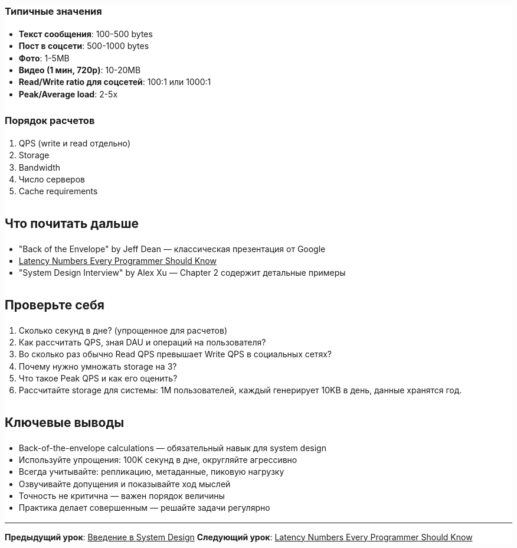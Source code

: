 ### Типичные значения
- **Текст сообщения**: 100-500 bytes
- **Пост в соцсети**: 500-1000 bytes
- **Фото**: 1-5MB
- **Видео (1 мин, 720p)**: 10-20MB
- **Read/Write ratio для соцсетей**: 100:1 или 1000:1
- **Peak/Average load**: 2-5x

### Порядок расчетов
1. QPS (write и read отдельно)
2. Storage
3. Bandwidth
4. Число серверов
5. Cache requirements

## Что почитать дальше

- "Back of the Envelope" by Jeff Dean — классическая презентация от Google
- [Latency Numbers Every Programmer Should Know](https://gist.github.com/jboner/2841832)
- "System Design Interview" by Alex Xu — Chapter 2 содержит детальные примеры

## Проверьте себя

1. Сколько секунд в дне? (упрощенное для расчетов)
2. Как рассчитать QPS, зная DAU и операций на пользователя?
3. Во сколько раз обычно Read QPS превышает Write QPS в социальных сетях?
4. Почему нужно умножать storage на 3?
5. Что такое Peak QPS и как его оценить?
6. Рассчитайте storage для системы: 1M пользователей, каждый генерирует 10KB в день, данные хранятся год.

## Ключевые выводы

- Back-of-the-envelope calculations — обязательный навык для system design
- Используйте упрощения: 100K секунд в дне, округляйте агрессивно
- Всегда учитывайте: репликацию, метаданные, пиковую нагрузку
- Озвучивайте допущения и показывайте ход мыслей
- Точность не критична — важен порядок величины
- Практика делает совершенным — решайте задачи регулярно

---
**Предыдущий урок**: [Введение в System Design](01-introduction-to-system-design.md)
**Следующий урок**: [Latency Numbers Every Programmer Should Know](03-latency-numbers.md)
